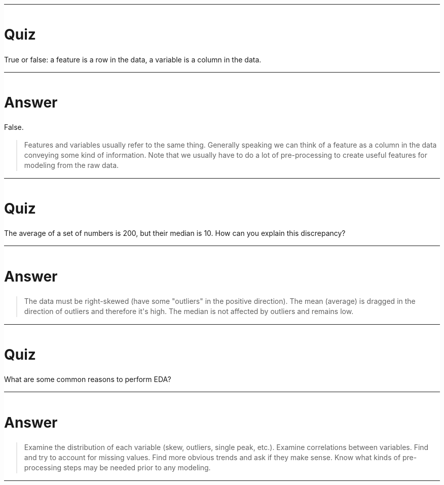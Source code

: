 
--------------------------------------------------------------------------------

# Quiz

True or false: a feature is a row in the data, a variable is a column in the data.

--------------------------------------------------------------------------------

# Answer

False.

> Features and variables usually refer to the same thing. Generally speaking we can think of a feature as a column in the data conveying some kind of information. Note that we usually have to do a lot of pre-processing to create useful features for modeling from the raw data.

--------------------------------------------------------------------------------

# Quiz

The average of a set of numbers is 200, but their median is 10. How can you explain this discrepancy?

--------------------------------------------------------------------------------

# Answer

> The data must be right-skewed (have some "outliers" in the positive direction). The mean (average) is dragged in the direction of outliers and therefore it's high. The median is not affected by outliers and remains low.

--------------------------------------------------------------------------------

# Quiz

What are some common reasons to perform EDA?

--------------------------------------------------------------------------------

# Answer

> Examine the distribution of each variable (skew, outliers, single peak, etc.).
> Examine correlations between variables.
> Find and try to account for missing values.
> Find more obvious trends and ask if they make sense.
> Know what kinds of pre-processing steps may be needed prior to any modeling.

--------------------------------------------------------------------------------
